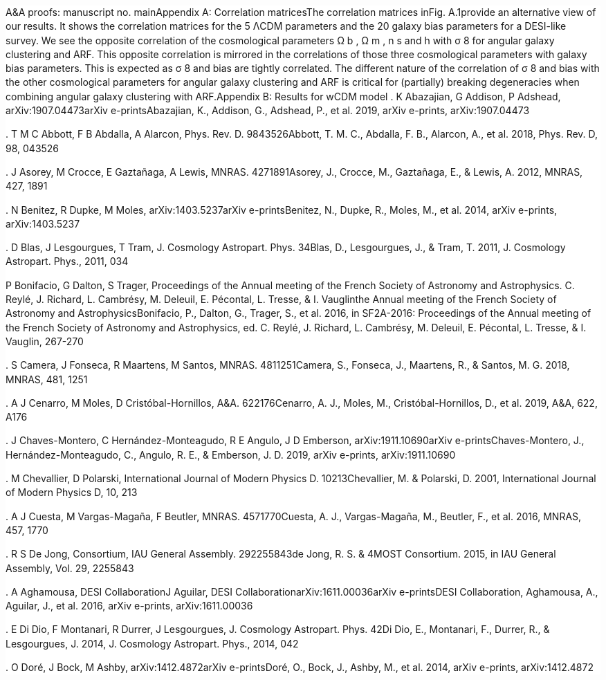 A&A proofs: manuscript no. mainAppendix A: Correlation matricesThe correlation matrices inFig. A.1provide an alternative view of our results. It shows the correlation matrices for the 5 ΛCDM parameters and the 20 galaxy bias parameters for a DESI-like survey. We see the opposite correlation of the cosmological parameters Ω b , Ω m , n s and h with σ 8 for angular galaxy clustering and ARF. This opposite correlation is mirrored in the correlations of those three cosmological parameters with galaxy bias parameters. This is expected as σ 8 and bias are tightly correlated. The different nature of the correlation of σ 8 and bias with the other cosmological parameters for angular galaxy clustering and ARF is critical for (partially) breaking degeneracies when combining angular galaxy clustering with ARF.Appendix B: Results for wCDM model
. K Abazajian, G Addison, P Adshead, arXiv:1907.04473arXiv e-printsAbazajian, K., Addison, G., Adshead, P., et al. 2019, arXiv e-prints, arXiv:1907.04473

. T M C Abbott, F B Abdalla, A Alarcon, Phys. Rev. D. 9843526Abbott, T. M. C., Abdalla, F. B., Alarcon, A., et al. 2018, Phys. Rev. D, 98, 043526

. J Asorey, M Crocce, E Gaztañaga, A Lewis, MNRAS. 4271891Asorey, J., Crocce, M., Gaztañaga, E., & Lewis, A. 2012, MNRAS, 427, 1891

. N Benitez, R Dupke, M Moles, arXiv:1403.5237arXiv e-printsBenitez, N., Dupke, R., Moles, M., et al. 2014, arXiv e-prints, arXiv:1403.5237

. D Blas, J Lesgourgues, T Tram, J. Cosmology Astropart. Phys. 34Blas, D., Lesgourgues, J., & Tram, T. 2011, J. Cosmology Astropart. Phys., 2011, 034

P Bonifacio, G Dalton, S Trager, Proceedings of the Annual meeting of the French Society of Astronomy and Astrophysics. C. Reylé, J. Richard, L. Cambrésy, M. Deleuil, E. Pécontal, L. Tresse, & I. Vauglinthe Annual meeting of the French Society of Astronomy and AstrophysicsBonifacio, P., Dalton, G., Trager, S., et al. 2016, in SF2A-2016: Proceedings of the Annual meeting of the French Society of Astronomy and Astrophysics, ed. C. Reylé, J. Richard, L. Cambrésy, M. Deleuil, E. Pécontal, L. Tresse, & I. Vauglin, 267-270

. S Camera, J Fonseca, R Maartens, M Santos, MNRAS. 4811251Camera, S., Fonseca, J., Maartens, R., & Santos, M. G. 2018, MNRAS, 481, 1251

. A J Cenarro, M Moles, D Cristóbal-Hornillos, A&A. 622176Cenarro, A. J., Moles, M., Cristóbal-Hornillos, D., et al. 2019, A&A, 622, A176

. J Chaves-Montero, C Hernández-Monteagudo, R E Angulo, J D Emberson, arXiv:1911.10690arXiv e-printsChaves-Montero, J., Hernández-Monteagudo, C., Angulo, R. E., & Emberson, J. D. 2019, arXiv e-prints, arXiv:1911.10690

. M Chevallier, D Polarski, International Journal of Modern Physics D. 10213Chevallier, M. & Polarski, D. 2001, International Journal of Modern Physics D, 10, 213

. A J Cuesta, M Vargas-Magaña, F Beutler, MNRAS. 4571770Cuesta, A. J., Vargas-Magaña, M., Beutler, F., et al. 2016, MNRAS, 457, 1770

. R S De Jong, Consortium, IAU General Assembly. 292255843de Jong, R. S. & 4MOST Consortium. 2015, in IAU General Assembly, Vol. 29, 2255843

. A Aghamousa, DESI CollaborationJ Aguilar, DESI CollaborationarXiv:1611.00036arXiv e-printsDESI Collaboration, Aghamousa, A., Aguilar, J., et al. 2016, arXiv e-prints, arXiv:1611.00036

. E Di Dio, F Montanari, R Durrer, J Lesgourgues, J. Cosmology Astropart. Phys. 42Di Dio, E., Montanari, F., Durrer, R., & Lesgourgues, J. 2014, J. Cosmology Astropart. Phys., 2014, 042

. O Doré, J Bock, M Ashby, arXiv:1412.4872arXiv e-printsDoré, O., Bock, J., Ashby, M., et al. 2014, arXiv e-prints, arXiv:1412.4872
